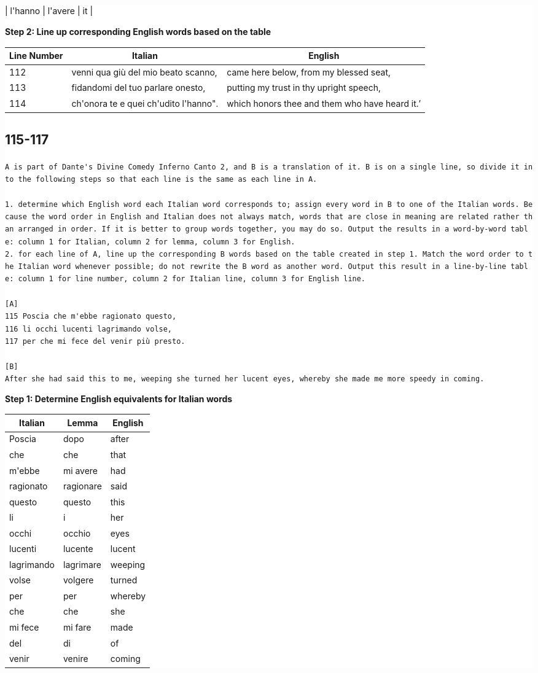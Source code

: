 | l'hanno | l'avere | it |

**Step 2: Line up corresponding English words based on the table**

| Line Number | Italian | English |
|---|---|---|
| 112 | venni qua giù del mio beato scanno, | came here below, from my blessed seat, |
| 113 | fidandomi del tuo parlare onesto, | putting my trust in thy upright speech, |
| 114 | ch'onora te e quei ch'udito l'hanno". | which honors thee and them who have heard it.’ |

## 115-117

    A is part of Dante's Divine Comedy Inferno Canto 2, and B is a translation of it. B is on a single line, so divide it into the following steps so that each line is the same as each line in A.

    1. determine which English word each Italian word corresponds to; assign every word in B to one of the Italian words. Because the word order in English and Italian does not always match, words that are close in meaning are related rather than arranged in order. If it is better to group words together, you may do so. Output the results in a word-by-word table: column 1 for Italian, column 2 for lemma, column 3 for English.
    2. for each line of A, line up the corresponding B words based on the table created in step 1. Match the word order to the Italian word whenever possible; do not rewrite the B word as another word. Output this result in a line-by-line table: column 1 for line number, column 2 for Italian line, column 3 for English line.

    [A]
    115 Poscia che m'ebbe ragionato questo,
    116 li occhi lucenti lagrimando volse,
    117 per che mi fece del venir più presto.

    [B]
    After she had said this to me, weeping she turned her lucent eyes, whereby she made me more speedy in coming.

**Step 1: Determine English equivalents for Italian words**

| Italian | Lemma | English |
|---|---|---|
| Poscia | dopo | after |
| che | che | that |
| m'ebbe | mi avere | had |
| ragionato | ragionare | said |
| questo | questo | this |
| li | i | her |
| occhi | occhio | eyes |
| lucenti | lucente | lucent |
| lagrimando | lagrimare | weeping |
| volse | volgere | turned |
| per | per | whereby |
| che | che | she |
| mi fece | mi fare | made |
| del | di | of |
| venir | venire | coming |
